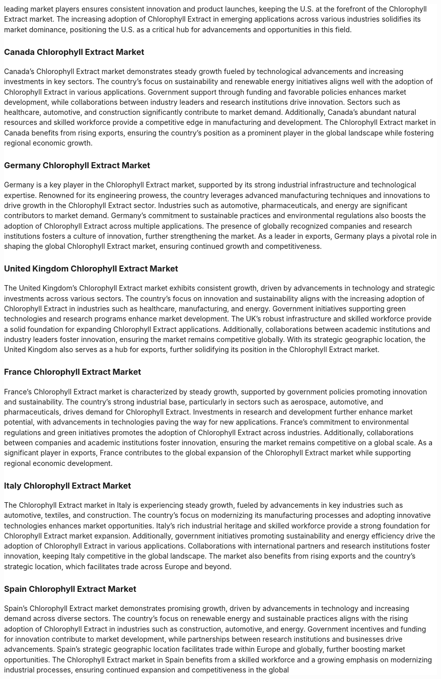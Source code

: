 leading market players ensures consistent innovation and product launches, keeping the U.S. at the forefront of the Chlorophyll Extract market. The increasing adoption of Chlorophyll Extract in emerging applications across various industries solidifies its market dominance, positioning the U.S. as a critical hub for advancements and opportunities in this field.</p><h3>Canada Chlorophyll Extract Market</h3><p>Canada&rsquo;s Chlorophyll Extract market demonstrates steady growth fueled by technological advancements and increasing investments in key sectors. The country&rsquo;s focus on sustainability and renewable energy initiatives aligns well with the adoption of Chlorophyll Extract in various applications. Government support through funding and favorable policies enhances market development, while collaborations between industry leaders and research institutions drive innovation. Sectors such as healthcare, automotive, and construction significantly contribute to market demand. Additionally, Canada&rsquo;s abundant natural resources and skilled workforce provide a competitive edge in manufacturing and development. The Chlorophyll Extract market in Canada benefits from rising exports, ensuring the country&rsquo;s position as a prominent player in the global landscape while fostering regional economic growth.</p><h3>Germany Chlorophyll Extract Market</h3><p>Germany is a key player in the Chlorophyll Extract market, supported by its strong industrial infrastructure and technological expertise. Renowned for its engineering prowess, the country leverages advanced manufacturing techniques and innovations to drive growth in the Chlorophyll Extract sector. Industries such as automotive, pharmaceuticals, and energy are significant contributors to market demand. Germany&rsquo;s commitment to sustainable practices and environmental regulations also boosts the adoption of Chlorophyll Extract across multiple applications. The presence of globally recognized companies and research institutions fosters a culture of innovation, further strengthening the market. As a leader in exports, Germany plays a pivotal role in shaping the global Chlorophyll Extract market, ensuring continued growth and competitiveness.</p><h3>United Kingdom Chlorophyll Extract Market</h3><p>The United Kingdom&rsquo;s Chlorophyll Extract market exhibits consistent growth, driven by advancements in technology and strategic investments across various sectors. The country&rsquo;s focus on innovation and sustainability aligns with the increasing adoption of Chlorophyll Extract in industries such as healthcare, manufacturing, and energy. Government initiatives supporting green technologies and research programs enhance market development. The UK&rsquo;s robust infrastructure and skilled workforce provide a solid foundation for expanding Chlorophyll Extract applications. Additionally, collaborations between academic institutions and industry leaders foster innovation, ensuring the market remains competitive globally. With its strategic geographic location, the United Kingdom also serves as a hub for exports, further solidifying its position in the Chlorophyll Extract market.</p><h3>France Chlorophyll Extract Market</h3><p>France&rsquo;s Chlorophyll Extract market is characterized by steady growth, supported by government policies promoting innovation and sustainability. The country&rsquo;s strong industrial base, particularly in sectors such as aerospace, automotive, and pharmaceuticals, drives demand for Chlorophyll Extract. Investments in research and development further enhance market potential, with advancements in technologies paving the way for new applications. France&rsquo;s commitment to environmental regulations and green initiatives promotes the adoption of Chlorophyll Extract across industries. Additionally, collaborations between companies and academic institutions foster innovation, ensuring the market remains competitive on a global scale. As a significant player in exports, France contributes to the global expansion of the Chlorophyll Extract market while supporting regional economic development.</p><h3>Italy Chlorophyll Extract Market</h3><p>The Chlorophyll Extract market in Italy is experiencing steady growth, fueled by advancements in key industries such as automotive, textiles, and construction. The country&rsquo;s focus on modernizing its manufacturing processes and adopting innovative technologies enhances market opportunities. Italy&rsquo;s rich industrial heritage and skilled workforce provide a strong foundation for Chlorophyll Extract market expansion. Additionally, government initiatives promoting sustainability and energy efficiency drive the adoption of Chlorophyll Extract in various applications. Collaborations with international partners and research institutions foster innovation, keeping Italy competitive in the global landscape. The market also benefits from rising exports and the country&rsquo;s strategic location, which facilitates trade across Europe and beyond.</p><h3>Spain Chlorophyll Extract Market</h3><p>Spain&rsquo;s Chlorophyll Extract market demonstrates promising growth, driven by advancements in technology and increasing demand across diverse sectors. The country&rsquo;s focus on renewable energy and sustainable practices aligns with the rising adoption of Chlorophyll Extract in industries such as construction, automotive, and energy. Government incentives and funding for innovation contribute to market development, while partnerships between research institutions and businesses drive advancements. Spain&rsquo;s strategic geographic location facilitates trade within Europe and globally, further boosting market opportunities. The Chlorophyll Extract market in Spain benefits from a skilled workforce and a growing emphasis on modernizing industrial processes, ensuring continued expansion and competitiveness in the global